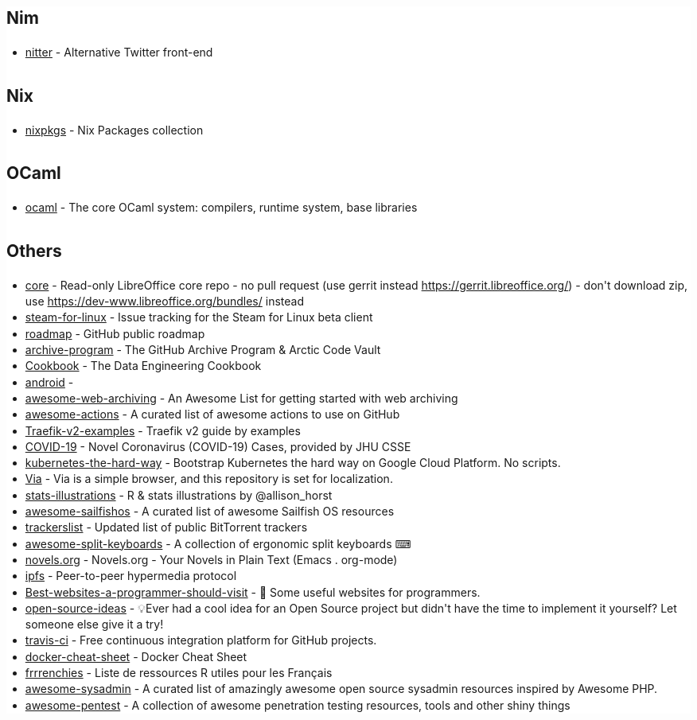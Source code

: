 ## Nim 

- [nitter](https://github.com/zedeus/nitter) - Alternative Twitter front-end

## Nix 

- [nixpkgs](https://github.com/NixOS/nixpkgs) - Nix Packages collection

## OCaml 

- [ocaml](https://github.com/ocaml/ocaml) - The core OCaml system: compilers, runtime system, base libraries

## Others 

- [core](https://github.com/LibreOffice/core) - Read-only LibreOffice core repo - no pull request (use gerrit instead https://gerrit.libreoffice.org/) - don't download zip, use https://dev-www.libreoffice.org/bundles/  instead
- [steam-for-linux](https://github.com/ValveSoftware/steam-for-linux) - Issue tracking for the Steam for Linux beta client
- [roadmap](https://github.com/github/roadmap) - GitHub public roadmap
- [archive-program](https://github.com/github/archive-program) - The GitHub Archive Program & Arctic Code Vault
- [Cookbook](https://github.com/andkret/Cookbook) - The Data Engineering Cookbook
- [android](https://github.com/LineageOS/android) - 
- [awesome-web-archiving](https://github.com/iipc/awesome-web-archiving) - An Awesome List for getting started with web archiving
- [awesome-actions](https://github.com/sdras/awesome-actions) - A curated list of awesome actions to use on GitHub
- [Traefik-v2-examples](https://github.com/DoTheEvo/Traefik-v2-examples) - Traefik v2 guide by examples
- [COVID-19](https://github.com/CSSEGISandData/COVID-19) - Novel Coronavirus (COVID-19) Cases, provided by JHU CSSE
- [kubernetes-the-hard-way](https://github.com/kelseyhightower/kubernetes-the-hard-way) - Bootstrap Kubernetes the hard way on Google Cloud Platform. No scripts.
- [Via](https://github.com/tuyafeng/Via) - Via is a simple browser, and this repository is set for localization.
- [stats-illustrations](https://github.com/allisonhorst/stats-illustrations) - R & stats illustrations by @allison_horst
- [awesome-sailfishos](https://github.com/sailfishos-community/awesome-sailfishos) - A curated list of awesome Sailfish OS resources
- [trackerslist](https://github.com/ngosang/trackerslist) - Updated list of public BitTorrent trackers
- [awesome-split-keyboards](https://github.com/diimdeep/awesome-split-keyboards) - A collection of ergonomic split keyboards ⌨
- [novels.org](https://github.com/elxbarbosa/novels.org) - Novels.org - Your Novels in Plain Text   (Emacs . org-mode)
- [ipfs](https://github.com/ipfs/ipfs) - Peer-to-peer hypermedia protocol
- [Best-websites-a-programmer-should-visit](https://github.com/sdmg15/Best-websites-a-programmer-should-visit) - :link: Some useful websites for programmers.
- [open-source-ideas](https://github.com/open-source-ideas/open-source-ideas) - 💡Ever had a cool idea for an Open Source project but didn't have the time to implement it yourself? Let someone else give it a try!
- [travis-ci](https://github.com/travis-ci/travis-ci) - Free continuous integration platform for GitHub projects.
- [docker-cheat-sheet](https://github.com/wsargent/docker-cheat-sheet) - Docker Cheat Sheet
- [frrrenchies](https://github.com/frrrenchies/frrrenchies) - Liste de ressources R utiles pour les Français
- [awesome-sysadmin](https://github.com/kahun/awesome-sysadmin) - A curated list of amazingly awesome open source sysadmin resources inspired by Awesome PHP.
- [awesome-pentest](https://github.com/enaqx/awesome-pentest) - A collection of awesome penetration testing resources, tools and other shiny things